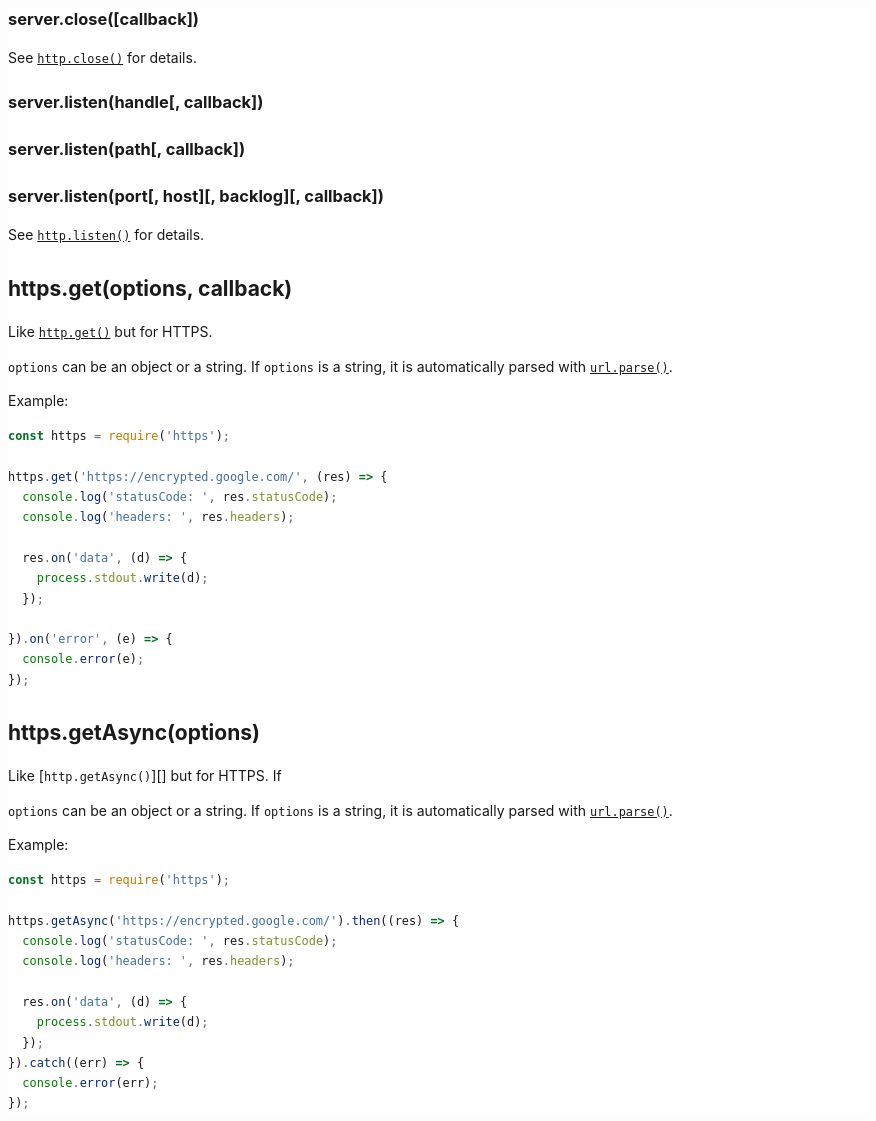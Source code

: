 ### server.close([callback])

See [`http.close()`][] for details.

### server.listen(handle[, callback])
### server.listen(path[, callback])
### server.listen(port[, host][, backlog][, callback])

See [`http.listen()`][] for details.

## https.get(options, callback)

Like [`http.get()`][] but for HTTPS.

`options` can be an object or a string. If `options` is a string, it is
automatically parsed with [`url.parse()`][].

Example:

```js
const https = require('https');

https.get('https://encrypted.google.com/', (res) => {
  console.log('statusCode: ', res.statusCode);
  console.log('headers: ', res.headers);

  res.on('data', (d) => {
    process.stdout.write(d);
  });

}).on('error', (e) => {
  console.error(e);
});
```

## https.getAsync(options)

Like [`http.getAsync()`][] but for HTTPS. If 

`options` can be an object or a string. If `options` is a string, it is
automatically parsed with [`url.parse()`][].

Example:

```js
const https = require('https');

https.getAsync('https://encrypted.google.com/').then((res) => {
  console.log('statusCode: ', res.statusCode);
  console.log('headers: ', res.headers);

  res.on('data', (d) => {
    process.stdout.write(d);
  });
}).catch((err) => {
  console.error(err);
});
```


[`Agent`]: #https_class_https_agent
[`globalAgent`]: #https_https_globalagent
[`http.Agent`]: http.html#http_class_http_agent
[`http.close()`]: http.html#http_server_close_callback
[`http.get()`]: http.html#http_http_get_options_callback
[`http.listen()`]: http.html#http_server_listen_port_hostname_backlog_callback
[`http.request()`]: http.html#http_http_request_options_callback
[`http.Server#setTimeout()`]: http.html#http_server_settimeout_msecs_callback
[`http.Server#timeout`]: http.html#http_server_timeout
[`http.Server`]: http.html#http_class_http_server
[`https.Agent`]: #https_class_https_agent
[`https.request()`]: #https_https_request_options_callback
[`SSL_METHODS`]: https://www.openssl.org/docs/ssl/ssl.html#DEALING_WITH_PROTOCOL_METHODS
[`tls.connect()`]: tls.html#tls_tls_connect_options_callback
[`tls.createServer()`]: tls.html#tls_tls_createserver_options_secureconnectionlistener
[`url.parse()`]: url.html#url_url_parse_urlstr_parsequerystring_slashesdenotehost